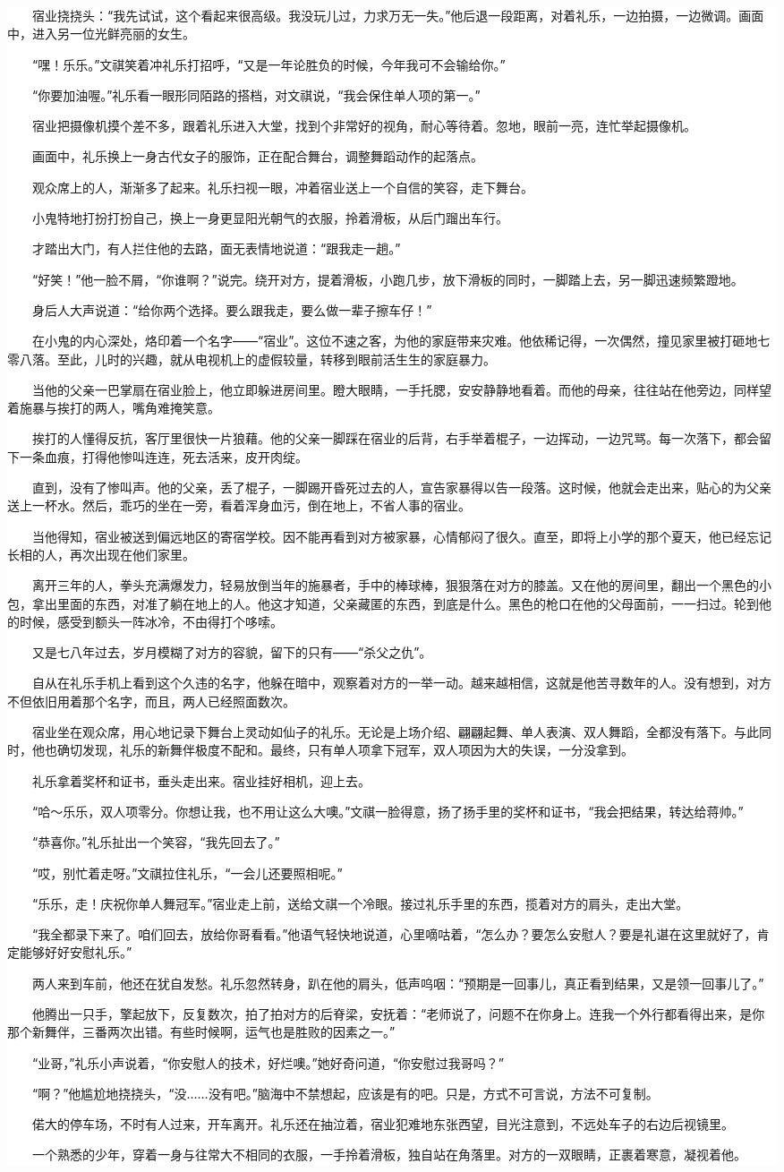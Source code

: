 
　　宿业挠挠头：“我先试试，这个看起来很高级。我没玩儿过，力求万无一失。”他后退一段距离，对着礼乐，一边拍摄，一边微调。画面中，进入另一位光鲜亮丽的女生。

　　“嘿！乐乐。”文祺笑着冲礼乐打招呼，“又是一年论胜负的时候，今年我可不会输给你。”

　　“你要加油喔。”礼乐看一眼形同陌路的搭档，对文祺说，“我会保住单人项的第一。”

　　宿业把摄像机摸个差不多，跟着礼乐进入大堂，找到个非常好的视角，耐心等待着。忽地，眼前一亮，连忙举起摄像机。

　　画面中，礼乐换上一身古代女子的服饰，正在配合舞台，调整舞蹈动作的起落点。

　　观众席上的人，渐渐多了起来。礼乐扫视一眼，冲着宿业送上一个自信的笑容，走下舞台。

　　小鬼特地打扮打扮自己，换上一身更显阳光朝气的衣服，拎着滑板，从后门蹓出车行。

　　才踏出大门，有人拦住他的去路，面无表情地说道：“跟我走一趟。”

　　“好笑！”他一脸不屑，“你谁啊？”说完。绕开对方，提着滑板，小跑几步，放下滑板的同时，一脚踏上去，另一脚迅速频繁蹬地。

　　身后人大声说道：“给你两个选择。要么跟我走，要么做一辈子擦车仔！”

　　在小鬼的内心深处，烙印着一个名字——“宿业”。这位不速之客，为他的家庭带来灾难。他依稀记得，一次偶然，撞见家里被打砸地七零八落。至此，儿时的兴趣，就从电视机上的虚假较量，转移到眼前活生生的家庭暴力。

　　当他的父亲一巴掌扇在宿业脸上，他立即躲进房间里。瞪大眼睛，一手托腮，安安静静地看着。而他的母亲，往往站在他旁边，同样望着施暴与挨打的两人，嘴角难掩笑意。

　　挨打的人懂得反抗，客厅里很快一片狼藉。他的父亲一脚踩在宿业的后背，右手举着棍子，一边挥动，一边咒骂。每一次落下，都会留下一条血痕，打得他惨叫连连，死去活来，皮开肉绽。

　　直到，没有了惨叫声。他的父亲，丢了棍子，一脚踢开昏死过去的人，宣告家暴得以告一段落。这时候，他就会走出来，贴心的为父亲送上一杯水。然后，乖巧的坐在一旁，看着浑身血污，倒在地上，不省人事的宿业。

　　当他得知，宿业被送到偏远地区的寄宿学校。因不能再看到对方被家暴，心情郁闷了很久。直至，即将上小学的那个夏天，他已经忘记长相的人，再次出现在他们家里。

　　离开三年的人，拳头充满爆发力，轻易放倒当年的施暴者，手中的棒球棒，狠狠落在对方的膝盖。又在他的房间里，翻出一个黑色的小包，拿出里面的东西，对准了躺在地上的人。他这才知道，父亲藏匿的东西，到底是什么。黑色的枪口在他的父母面前，一一扫过。轮到他的时候，感受到额头一阵冰冷，不由得打个哆嗦。

　　又是七八年过去，岁月模糊了对方的容貌，留下的只有——“杀父之仇”。

　　自从在礼乐手机上看到这个久违的名字，他躲在暗中，观察着对方的一举一动。越来越相信，这就是他苦寻数年的人。没有想到，对方不但依旧用着那个名字，而且，两人已经照面数次。

　　宿业坐在观众席，用心地记录下舞台上灵动如仙子的礼乐。无论是上场介绍、翩翩起舞、单人表演、双人舞蹈，全都没有落下。与此同时，他也确切发现，礼乐的新舞伴极度不配和。最终，只有单人项拿下冠军，双人项因为大的失误，一分没拿到。

　　礼乐拿着奖杯和证书，垂头走出来。宿业挂好相机，迎上去。

　　“哈～乐乐，双人项零分。你想让我，也不用让这么大噢。”文祺一脸得意，扬了扬手里的奖杯和证书，“我会把结果，转达给蒋帅。”

　　“恭喜你。”礼乐扯出一个笑容，“我先回去了。”

　　“哎，别忙着走呀。”文祺拉住礼乐，“一会儿还要照相呢。”

　　“乐乐，走！庆祝你单人舞冠军。”宿业走上前，送给文祺一个冷眼。接过礼乐手里的东西，揽着对方的肩头，走出大堂。

　　“我全都录下来了。咱们回去，放给你哥看看。”他语气轻快地说道，心里嘀咕着，“怎么办？要怎么安慰人？要是礼谌在这里就好了，肯定能够好好安慰礼乐。”

　　两人来到车前，他还在犹自发愁。礼乐忽然转身，趴在他的肩头，低声呜咽：“预期是一回事儿，真正看到结果，又是领一回事儿了。”

　　他腾出一只手，擎起放下，反复数次，拍了拍对方的后脊梁，安抚着：“老师说了，问题不在你身上。连我一个外行都看得出来，是你那个新舞伴，三番两次出错。有些时候啊，运气也是胜败的因素之一。”

　　“业哥，”礼乐小声说着，“你安慰人的技术，好烂噢。”她好奇问道，“你安慰过我哥吗？”

　　“啊？”他尴尬地挠挠头，“没……没有吧。”脑海中不禁想起，应该是有的吧。只是，方式不可言说，方法不可复制。

　　偌大的停车场，不时有人过来，开车离开。礼乐还在抽泣着，宿业犯难地东张西望，目光注意到，不远处车子的右边后视镜里。

　　一个熟悉的少年，穿着一身与往常大不相同的衣服，一手拎着滑板，独自站在角落里。对方的一双眼睛，正裹着寒意，凝视着他。
